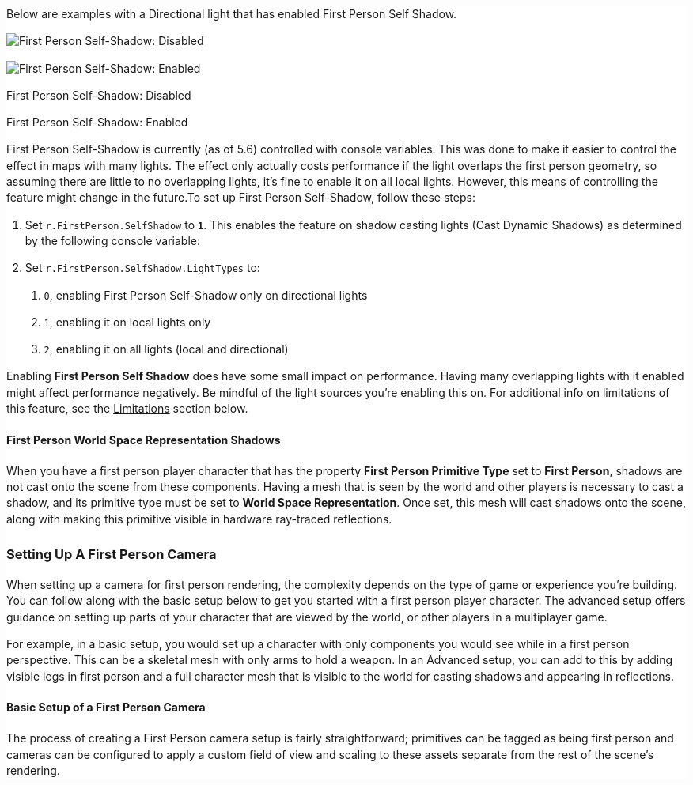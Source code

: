 Below are examples with a Directional light that has enabled First Person Self Shadow.

![First Person Self-Shadow: Disabled](https://dev.epicgames.com/community/api/documentation/image/a3868e44-becf-40aa-ac84-56b6afe12239?resizing_type=fit&width=1920&height=1080)

![First Person Self-Shadow: Enabled](https://dev.epicgames.com/community/api/documentation/image/7a8b89c4-a0b1-42fe-8f11-6db8d8637239?resizing_type=fit&width=1920&height=1080)

First Person Self-Shadow: Disabled

First Person Self-Shadow: Enabled

First Person Self-Shadow is currently (as of 5.6) controlled with console variables. This was done to make it easier to control the effect in maps with many lights. The effect only actually costs performance if the light overlaps the first person geometry, so assuming there are little to no overlapping lights, it’s fine to enable it on all local lights. However, this means of controlling the feature might change in the future.To set up First Person Self-Shadow, follow these steps: 

1.  Set `r.FirstPerson.SelfShadow` to **`1`**. This enables the feature on shadow casting lights (Cast Dynamic Shadows) as determined by the following console variable:
    
2.  Set `r.FirstPerson.SelfShadow.LightTypes` to:
    
    1.  `0`, enabling First Person Self-Shadow only on directional lights
        
    2.  `1`, enabling it on local lights only
        
    3.  `2`, enabling it on all lights (local and directional)
        

Enabling **First Person Self Shadow** does have some small impact on performance. Having many overlapping lights with it enabled might affect performance negatively. Be mindful of the light sources you’re enabling this on. For additional info on limitations of this feature, see the [Limitations](https://docs.google.com/document/d/1bpB1RC9AwW5TfIGOOEpOjGn37kZnBaA9cTUq5Gdeaag/edit?tab=t.0#heading=h.omf7u01n5o43) section below. 

#### First Person World Space Representation Shadows

When you have a first person player character that has the property **First Person Primitive Type** set to **First Person**, shadows are not cast onto the scene from these components. Having a mesh that is seen by the world and other players is necessary to cast a shadow, and its primitive type must be set to **World Space Representation**. Once set, this mesh will cast shadows onto the scene, along with making this primitive visible in hardware ray-traced reflections.

### Setting Up A First Person Camera

When setting up a camera for first person rendering, the complexity depends on the type of game or experience you’re building. You can follow along with the basic setup below to get you started with a first person player character. The advanced setup offers guidance on setting up parts of your character that are viewed by the world, or other players in a multiplayer game. 

For example, in a basic setup, you would set up a character with only components you would see while in a first person perspective. This can be a skeletal mesh with only arms to hold a weapon. In an Advanced setup, you can add to this by adding visible legs in first person and a full character mesh that is visible to the world for casting shadows and appearing in reflections. 

#### Basic Setup of a First Person Camera

The process of creating a First Person camera setup is fairly straightforward; primitives can be tagged as being first person and cameras can be configured to apply a custom field of view and scaling to these assets separate from the rest of the scene’s rendering. 
